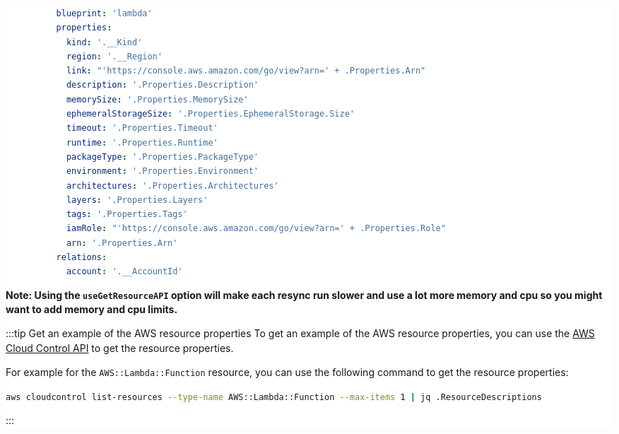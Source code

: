 ```yaml showLineNumbers
          blueprint: 'lambda'
          properties:
            kind: '.__Kind'
            region: '.__Region'
            link: "'https://console.aws.amazon.com/go/view?arn=' + .Properties.Arn"
            description: '.Properties.Description'
            memorySize: '.Properties.MemorySize'
            ephemeralStorageSize: '.Properties.EphemeralStorage.Size'
            timeout: '.Properties.Timeout'
            runtime: '.Properties.Runtime'
            packageType: '.Properties.PackageType'
            environment: '.Properties.Environment'
            architectures: '.Properties.Architectures'
            layers: '.Properties.Layers'
            tags: '.Properties.Tags'
            iamRole: "'https://console.aws.amazon.com/go/view?arn=' + .Properties.Role"
            arn: '.Properties.Arn'
          relations:
            account: '.__AccountId'
```

**Note: Using the `useGetResourceAPI` option will make each resync run slower and use a lot more memory and cpu so you might want to add memory and cpu limits.**

:::tip Get an example of the AWS resource properties
To get an example of the AWS resource properties, you can use the [AWS Cloud Control API](https://docs.aws.amazon.com/cloudcontrolapi/latest/userguide/what-is-cloudcontrolapi.html) to get the resource properties.

For example for the `AWS::Lambda::Function` resource, you can use the following command to get the resource properties:

```bash
aws cloudcontrol list-resources --type-name AWS::Lambda::Function --max-items 1 | jq .ResourceDescriptions
```

:::
